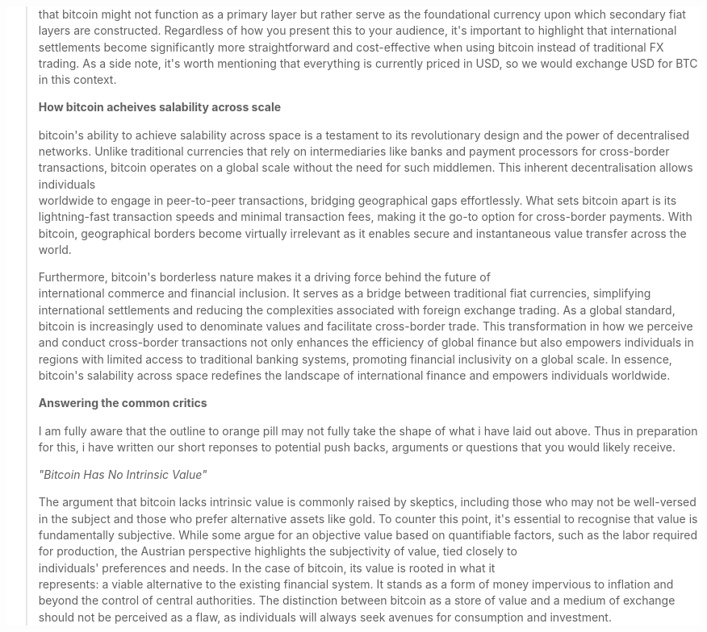 > that bitcoin might not function as a primary layer but rather serve as
> the foundational currency upon which secondary fiat layers are
> constructed. Regardless of how you present this to your audience,
> it\'s important to highlight that international settlements become
> significantly more straightforward and cost-effective when using
> bitcoin instead of traditional FX trading. As a side note, it\'s worth
> mentioning that everything is currently priced in USD, so we would
> exchange USD for BTC in this context.
>
> **How bitcoin acheives salability across scale**
>
> bitcoin\'s ability to achieve salability across space is a testament
> to its revolutionary design and the power of decentralised networks.
> Unlike traditional currencies that rely on intermediaries like banks
> and payment processors for cross-border transactions, bitcoin operates
> on a global scale without the need for such middlemen. This inherent
> decentralisation allows individuals\
> worldwide to engage in peer-to-peer transactions, bridging
> geographical gaps effortlessly. What sets bitcoin apart is its
> lightning-fast transaction speeds and minimal transaction fees, making
> it the go-to option for cross-border payments. With bitcoin,
> geographical borders become virtually irrelevant as it enables secure
> and instantaneous value transfer across the world.
>
> Furthermore, bitcoin\'s borderless nature makes it a driving force
> behind the future of\
> international commerce and financial inclusion. It serves as a bridge
> between traditional fiat currencies, simplifying international
> settlements and reducing the complexities associated with foreign
> exchange trading. As a global standard, bitcoin is increasingly used
> to denominate values and facilitate cross-border trade. This
> transformation in how we perceive and conduct cross-border
> transactions not only enhances the efficiency of global finance but
> also empowers individuals in regions with limited access to
> traditional banking systems, promoting financial inclusivity on a
> global scale. In essence, bitcoin\'s salability across space redefines
> the landscape of international finance and empowers individuals
> worldwide.
>
> **Answering the common critics**
>
> I am fully aware that the outline to orange pill may not fully take
> the shape of what i have laid out above. Thus in preparation for this,
> i have written our short reponses to potential push backs, arguments
> or questions that you would likely receive.
>
> *"Bitcoin Has No Intrinsic Value"*
>
> The argument that bitcoin lacks intrinsic value is commonly raised by
> skeptics, including those who may not be well-versed in the subject
> and those who prefer alternative assets like gold. To counter this
> point, it\'s essential to recognise that value is fundamentally
> subjective. While some argue for an objective value based on
> quantifiable factors, such as the labor required for production, the
> Austrian perspective highlights the subjectivity of value, tied
> closely to\
> individuals\' preferences and needs. In the case of bitcoin, its value
> is rooted in what it\
> represents: a viable alternative to the existing financial system. It
> stands as a form of money impervious to inflation and beyond the
> control of central authorities. The distinction between bitcoin as a
> store of value and a medium of exchange should not be perceived as a
> flaw, as individuals will always seek avenues for consumption and
> investment.